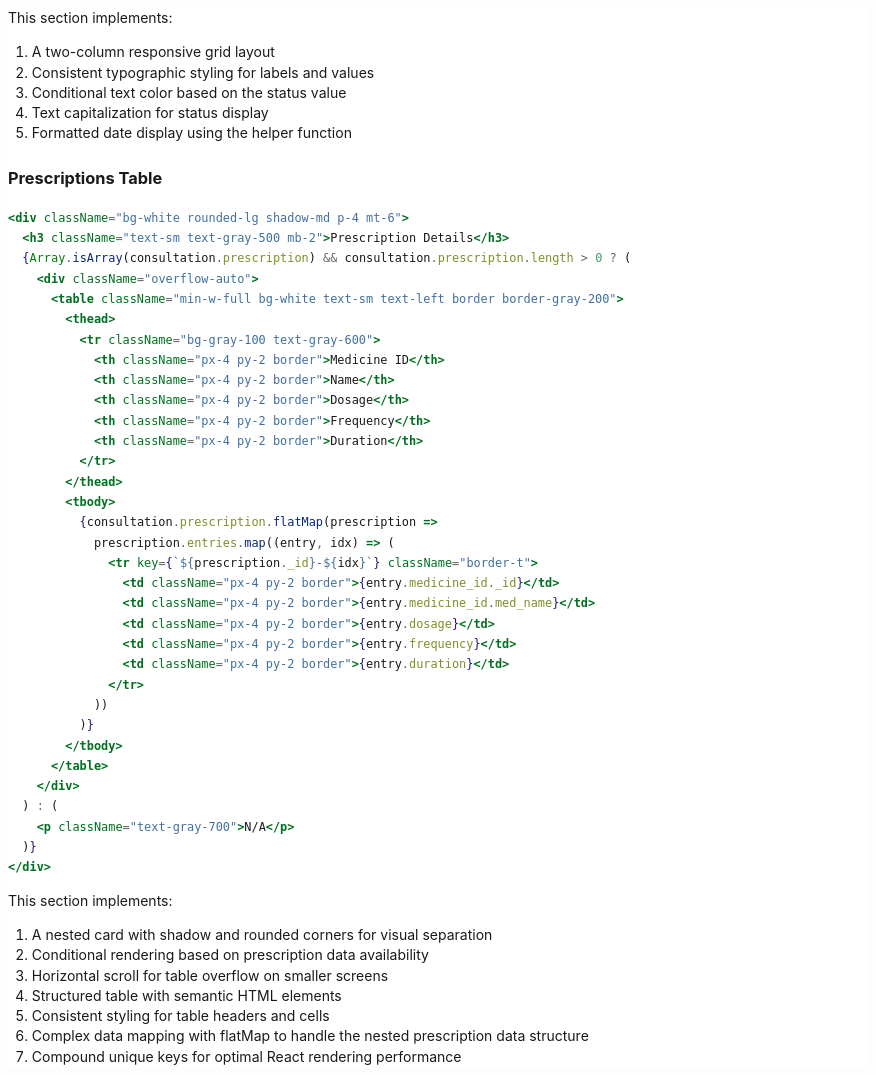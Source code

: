 This section implements:

1. A two-column responsive grid layout
2. Consistent typographic styling for labels and values
3. Conditional text color based on the status value
4. Text capitalization for status display
5. Formatted date display using the helper function

### Prescriptions Table

```jsx
<div className="bg-white rounded-lg shadow-md p-4 mt-6">
  <h3 className="text-sm text-gray-500 mb-2">Prescription Details</h3>
  {Array.isArray(consultation.prescription) && consultation.prescription.length > 0 ? (
    <div className="overflow-auto">
      <table className="min-w-full bg-white text-sm text-left border border-gray-200">
        <thead>
          <tr className="bg-gray-100 text-gray-600">
            <th className="px-4 py-2 border">Medicine ID</th>
            <th className="px-4 py-2 border">Name</th>
            <th className="px-4 py-2 border">Dosage</th>
            <th className="px-4 py-2 border">Frequency</th>
            <th className="px-4 py-2 border">Duration</th>
          </tr>
        </thead>
        <tbody>
          {consultation.prescription.flatMap(prescription =>
            prescription.entries.map((entry, idx) => (
              <tr key={`${prescription._id}-${idx}`} className="border-t">
                <td className="px-4 py-2 border">{entry.medicine_id._id}</td>
                <td className="px-4 py-2 border">{entry.medicine_id.med_name}</td>
                <td className="px-4 py-2 border">{entry.dosage}</td>
                <td className="px-4 py-2 border">{entry.frequency}</td>
                <td className="px-4 py-2 border">{entry.duration}</td>
              </tr>
            ))
          )}
        </tbody>
      </table>
    </div>
  ) : (
    <p className="text-gray-700">N/A</p>
  )}
</div>
```

This section implements:

1. A nested card with shadow and rounded corners for visual separation
2. Conditional rendering based on prescription data availability
3. Horizontal scroll for table overflow on smaller screens
4. Structured table with semantic HTML elements
5. Consistent styling for table headers and cells
6. Complex data mapping with flatMap to handle the nested prescription data structure
7. Compound unique keys for optimal React rendering performance
